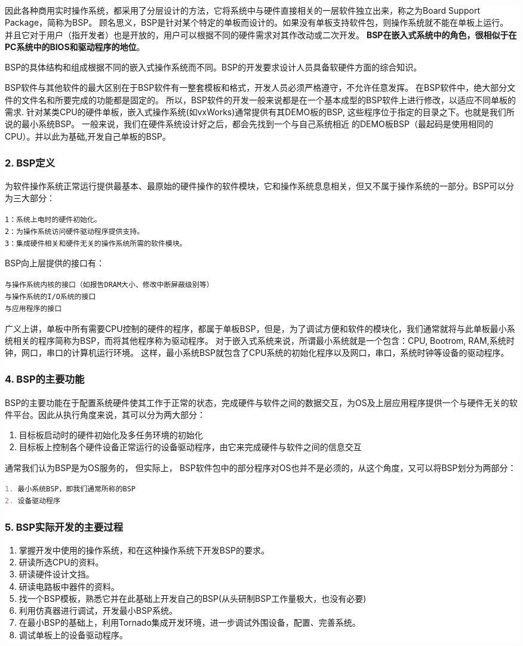 因此各种商用实时操作系统，都采用了分层设计的方法，它将系统中与硬件直接相关的一层软件独立出来，称之为Board Support Package，简称为BSP。
顾名思义，BSP是针对某个特定的单板而设计的。如果没有单板支持软件包，则操作系统就不能在单板上运行。
并且它对于用户（指开发者）也是开放的，用户可以根据不同的硬件需求对其作改动或二次开发。
**BSP在嵌入式系统中的角色，很相似于在PC系统中的BIOS和驱动程序的地位**。

BSP的具体结构和组成根据不同的嵌入式操作系统而不同。BSP的开发要求设计人员具备软硬件方面的综合知识。

BSP软件与其他软件的最大区别在于BSP软件有一整套模板和格式，开发人员必须严格遵守，不允许任意发挥。
在BSP软件中，绝大部分文件的文件名和所要完成的功能都是固定的。
所以，BSP软件的开发一般来说都是在一个基本成型的BSP软件上进行修改，以适应不同单板的需求.
针对某类CPU的硬件单板，嵌入式操作系统(如vxWorks)通常提供有其DEMO板的BSP, 这些程序位于指定的目录之下。也就是我们所说的最小系统BSP。
一般来说，我们在硬件系统设计好之后，都会先找到一个与自己系统相近 的DEMO板BSP（最起码是使用相同的CPU）。并以此为基础,开发自己单板的BSP。

### 2. BSP定义

为软件操作系统正常运行提供最基本、最原始的硬件操作的软件模块，它和操作系统息息相关，但又不属于操作系统的一部分。BSP可以分为三大部分：

```undefined
1：系统上电时的硬件初始化。
2：为操作系统访问硬件驱动程序提供支持。
3：集成硬件相关和硬件无关的操作系统所需的软件模块。
```


BSP向上层提供的接口有：

```css
与操作系统内核的接口（如报告DRAM大小、修改中断屏蔽级别等）
与操作系统的I/O系统的接口
与应用程序的接口
```

广义上讲，单板中所有需要CPU控制的硬件的程序，都属于单板BSP，但是，为了调试方便和软件的模块化，我们通常就将与此单板最小系统相关的程序简称为BSP，而将其他程序称为驱动程序。
对于嵌入式系统来说，所谓最小系统就是一个包含：CPU, Bootrom, RAM,系统时钟，网口，串口的计算机运行环境。
这样，最小系统BSP就包含了CPU系统的初始化程序以及网口，串口，系统时钟等设备的驱动程序。

### 4. BSP的主要功能

BSP的主要功能在于配置系统硬件使其工作于正常的状态，完成硬件与软件之间的数据交互，为OS及上层应用程序提供一个与硬件无关的软件平台。因此从执行角度来说，其可以分为两大部分：

1. 目标板启动时的硬件初始化及多任务环境的初始化
2. 目标板上控制各个硬件设备正常运行的设备驱动程序，由它来完成硬件与软件之间的信息交互

通常我们认为BSP是为OS服务的， 但实际上， BSP软件包中的部分程序对OS也并不是必须的，从这个角度，又可以将BSP划分为两部分：

```markdown
1. 最小系统BSP，即我们通常所称的BSP
2. 设备驱动程序
```

### 5. BSP实际开发的主要过程

1. 掌握开发中使用的操作系统，和在这种操作系统下开发BSP的要求。
2. 研读所选CPU的资料。
3. 研读硬件设计文挡。
4. 研读电路板中器件的资料。
5. 找一个BSP模板，熟悉它并在此基础上开发自己的BSP(从头研制BSP工作量极大，也没有必要)
6. 利用仿真器进行调试，开发最小BSP系统。
7. 在最小BSP的基础上，利用Tornado集成开发环境，进一步调试外围设备，配置、完善系统。
8. 调试单板上的设备驱动程序。
